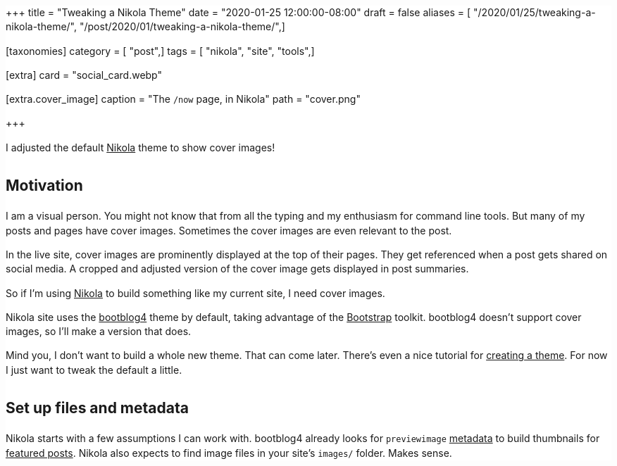 +++
title = "Tweaking a Nikola Theme"
date = "2020-01-25 12:00:00-08:00"
draft = false
aliases = [ "/2020/01/25/tweaking-a-nikola-theme/", "/post/2020/01/tweaking-a-nikola-theme/",]

[taxonomies]
category = [ "post",]
tags = [ "nikola", "site", "tools",]

[extra]
card = "social_card.webp"

[extra.cover_image]
caption = "The `/now` page, in Nikola"
path = "cover.png"

+++

I adjusted the default [Nikola](https://getnikola.com) theme to show
cover images!

## Motivation

I am a visual person. You might not know that from all the typing and my
enthusiasm for command line tools. But many of my posts and pages have
cover images. Sometimes the cover images are even relevant to the post.

In the live site, cover images are prominently displayed at the top of
their pages. They get referenced when a post gets shared on social
media. A cropped and adjusted version of the cover image gets displayed
in post summaries.

So if I’m using [Nikola](https://getnikola.com) to build something like
my current site, I need cover images.

Nikola site uses the
[bootblog4](https://themes.getnikola.com/v8/bootblog4/) theme by
default, taking advantage of the [Bootstrap](https://getbootstrap.com/)
toolkit. bootblog4 doesn’t support cover images, so I’ll make a version
that does.

Mind you, I don’t want to build a whole new theme. That can come later.
There’s even a nice tutorial for [creating a
theme](https://getnikola.com/creating-a-theme.html). For now I just want
to tweak the default a little.

## Set up files and metadata

Nikola starts with a few assumptions I can work with. bootblog4 already
looks for `previewimage`
[metadata](https://getnikola.com/handbook.html#metadata-fields) to build
thumbnails for [featured
posts](https://getnikola.com/handbook.html#featured-posts). Nikola also
expects to find image files in your site’s `images/` folder. Makes
sense.
